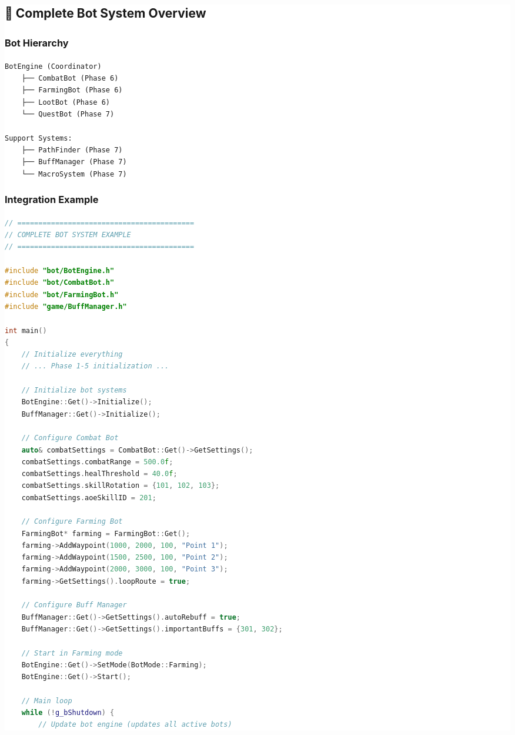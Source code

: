 
## 🎯 Complete Bot System Overview

### Bot Hierarchy

```
BotEngine (Coordinator)
    ├── CombatBot (Phase 6)
    ├── FarmingBot (Phase 6)
    ├── LootBot (Phase 6)
    └── QuestBot (Phase 7)

Support Systems:
    ├── PathFinder (Phase 7)
    ├── BuffManager (Phase 7)
    └── MacroSystem (Phase 7)
```

### Integration Example

```cpp
// ==========================================
// COMPLETE BOT SYSTEM EXAMPLE
// ==========================================

#include "bot/BotEngine.h"
#include "bot/CombatBot.h"
#include "bot/FarmingBot.h"
#include "game/BuffManager.h"

int main()
{
    // Initialize everything
    // ... Phase 1-5 initialization ...

    // Initialize bot systems
    BotEngine::Get()->Initialize();
    BuffManager::Get()->Initialize();

    // Configure Combat Bot
    auto& combatSettings = CombatBot::Get()->GetSettings();
    combatSettings.combatRange = 500.0f;
    combatSettings.healThreshold = 40.0f;
    combatSettings.skillRotation = {101, 102, 103};
    combatSettings.aoeSkillID = 201;

    // Configure Farming Bot
    FarmingBot* farming = FarmingBot::Get();
    farming->AddWaypoint(1000, 2000, 100, "Point 1");
    farming->AddWaypoint(1500, 2500, 100, "Point 2");
    farming->AddWaypoint(2000, 3000, 100, "Point 3");
    farming->GetSettings().loopRoute = true;

    // Configure Buff Manager
    BuffManager::Get()->GetSettings().autoRebuff = true;
    BuffManager::Get()->GetSettings().importantBuffs = {301, 302};

    // Start in Farming mode
    BotEngine::Get()->SetMode(BotMode::Farming);
    BotEngine::Get()->Start();

    // Main loop
    while (!g_bShutdown) {
        // Update bot engine (updates all active bots)
```